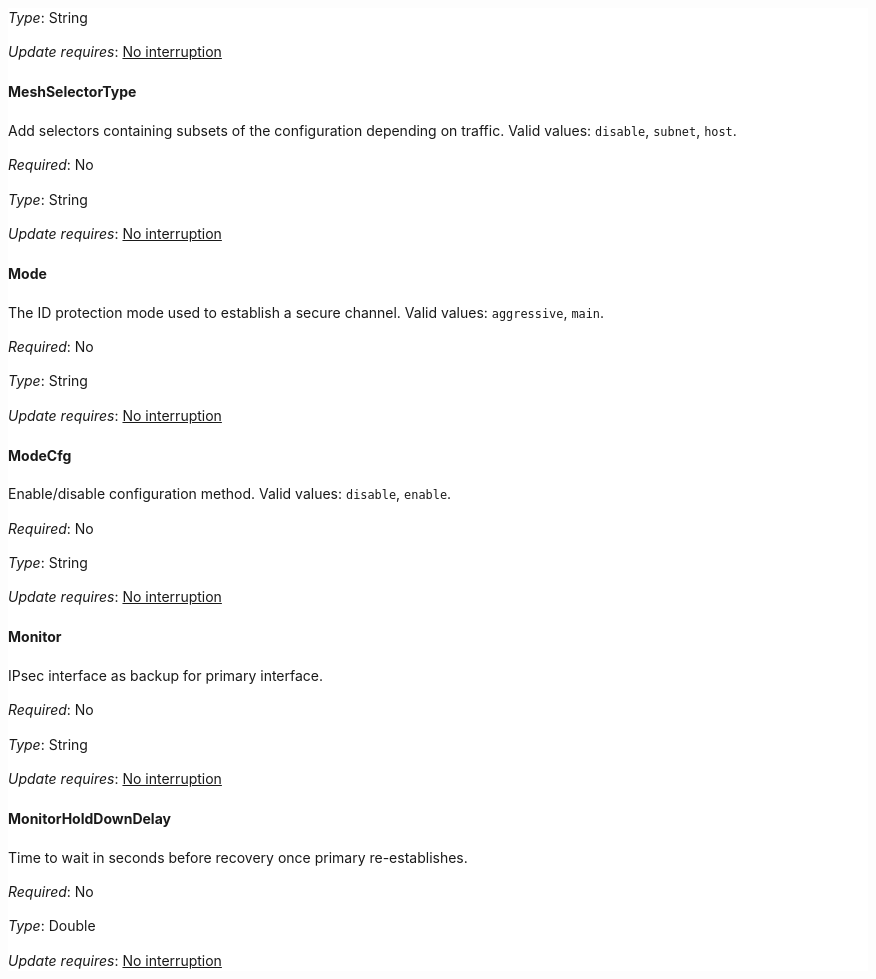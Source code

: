 _Type_: String

_Update requires_: [No interruption](https://docs.aws.amazon.com/AWSCloudFormation/latest/UserGuide/using-cfn-updating-stacks-update-behaviors.html#update-no-interrupt)

#### MeshSelectorType

Add selectors containing subsets of the configuration depending on traffic. Valid values: `disable`, `subnet`, `host`.

_Required_: No

_Type_: String

_Update requires_: [No interruption](https://docs.aws.amazon.com/AWSCloudFormation/latest/UserGuide/using-cfn-updating-stacks-update-behaviors.html#update-no-interrupt)

#### Mode

The ID protection mode used to establish a secure channel. Valid values: `aggressive`, `main`.

_Required_: No

_Type_: String

_Update requires_: [No interruption](https://docs.aws.amazon.com/AWSCloudFormation/latest/UserGuide/using-cfn-updating-stacks-update-behaviors.html#update-no-interrupt)

#### ModeCfg

Enable/disable configuration method. Valid values: `disable`, `enable`.

_Required_: No

_Type_: String

_Update requires_: [No interruption](https://docs.aws.amazon.com/AWSCloudFormation/latest/UserGuide/using-cfn-updating-stacks-update-behaviors.html#update-no-interrupt)

#### Monitor

IPsec interface as backup for primary interface.

_Required_: No

_Type_: String

_Update requires_: [No interruption](https://docs.aws.amazon.com/AWSCloudFormation/latest/UserGuide/using-cfn-updating-stacks-update-behaviors.html#update-no-interrupt)

#### MonitorHoldDownDelay

Time to wait in seconds before recovery once primary re-establishes.

_Required_: No

_Type_: Double

_Update requires_: [No interruption](https://docs.aws.amazon.com/AWSCloudFormation/latest/UserGuide/using-cfn-updating-stacks-update-behaviors.html#update-no-interrupt)
